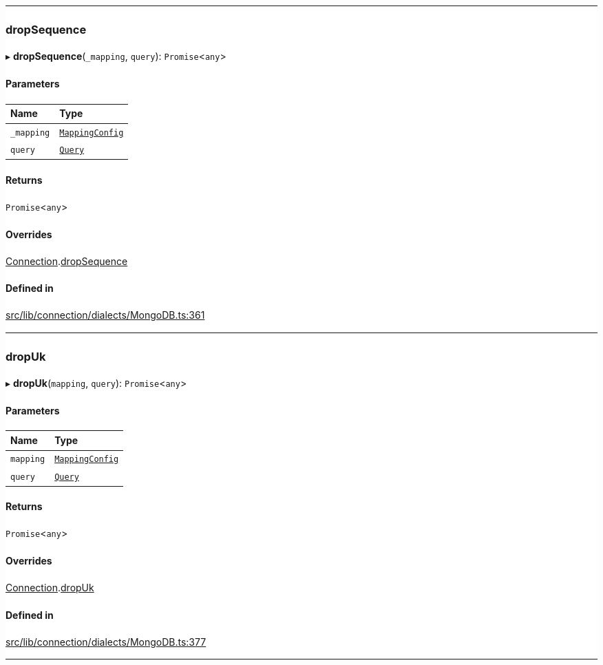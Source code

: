 ___

### dropSequence

▸ **dropSequence**(`_mapping`, `query`): `Promise`<`any`\>

#### Parameters

| Name | Type |
| :------ | :------ |
| `_mapping` | [`MappingConfig`](manager.MappingConfig.md) |
| `query` | [`Query`](model.Query.md) |

#### Returns

`Promise`<`any`\>

#### Overrides

[Connection](connection.Connection.md).[dropSequence](connection.Connection.md#dropsequence)

#### Defined in

[src/lib/connection/dialects/MongoDB.ts:361](https://github.com/FlavioLionelRita/lambdaorm/blob/0fd718a/src/lib/connection/dialects/MongoDB.ts#L361)

___

### dropUk

▸ **dropUk**(`mapping`, `query`): `Promise`<`any`\>

#### Parameters

| Name | Type |
| :------ | :------ |
| `mapping` | [`MappingConfig`](manager.MappingConfig.md) |
| `query` | [`Query`](model.Query.md) |

#### Returns

`Promise`<`any`\>

#### Overrides

[Connection](connection.Connection.md).[dropUk](connection.Connection.md#dropuk)

#### Defined in

[src/lib/connection/dialects/MongoDB.ts:377](https://github.com/FlavioLionelRita/lambdaorm/blob/0fd718a/src/lib/connection/dialects/MongoDB.ts#L377)

___
